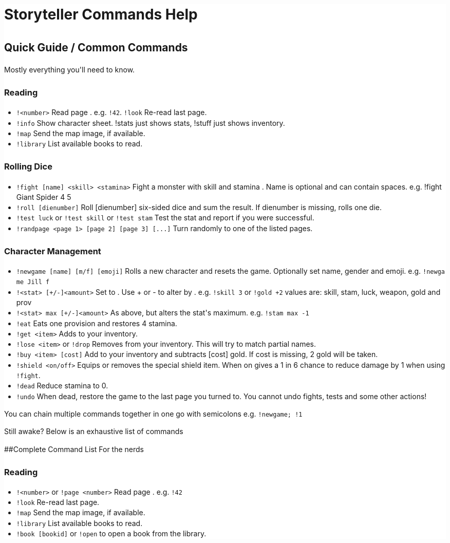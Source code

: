 # Storyteller Commands Help
## Quick Guide / Common Commands
Mostly everything you'll need to know.

### Reading

- `!<number>` Read page . e.g. `!42`. `!look` Re-read last page.
- `!info` Show character sheet. !stats just shows stats, !stuff just shows inventory.
- `!map` Send the map image, if available.
- `!library` List available books to read.

### Rolling Dice

- `!fight [name] <skill> <stamina>` Fight a monster with skill <skill> and stamina <stamina>. Name is optional and can contain spaces. e.g. !fight Giant Spider 4 5
- `!roll [dienumber]` Roll [dienumber] six-sided dice and sum the result. If dienumber is missing, rolls one die.
- `!test luck` or `!test skill` or `!test stam` Test the stat and report if you were successful.
- `!randpage <page 1> [page 2] [page 3] [...]` Turn randomly to one of the listed pages.

### Character Management

- `!newgame [name] [m/f] [emoji]` Rolls a new character and resets the game. Optionally set name, gender and emoji. e.g. `!newgame Jill f`
- `!<stat> [+/-]<amount>` Set <stat> to <amount>. Use + or - to alter by <amount>. e.g. `!skill 3` or `!gold +2` values are: skill, stam, luck, weapon, gold and prov
- `!<stat> max [+/-]<amount>` As above, but alters the stat's maximum. e.g. `!stam max -1`
- `!eat` Eats one provision and restores 4 stamina.
- `!get <item>` Adds <item> to your inventory.
- `!lose <item>` or `!drop` Removes <item> from your inventory. This will try to match partial names.
- `!buy <item> [cost]` Add <item> to your inventory and subtracts [cost] gold. If cost is missing, 2 gold will be taken.
- `!shield <on/off>` Equips or removes the special shield item. When on gives a 1 in 6 chance to reduce damage by 1 when using `!fight`.
- `!dead` Reduce stamina to 0.
- `!undo` When dead, restore the game to the last page you turned to. You cannot undo fights, tests and some other actions!

You can chain multiple commands together in one go with semicolons e.g. `!newgame; !1`

Still awake? Below is an exhaustive list of commands

##Complete Command List
For the nerds

### Reading

- `!<number>` or `!page <number>` Read page <number>. e.g. `!42`
- `!look` Re-read last page.
- `!map` Send the map image, if available.
- `!library` List available books to read.
- `!book [bookid]` or `!open` to open a book from the library.
